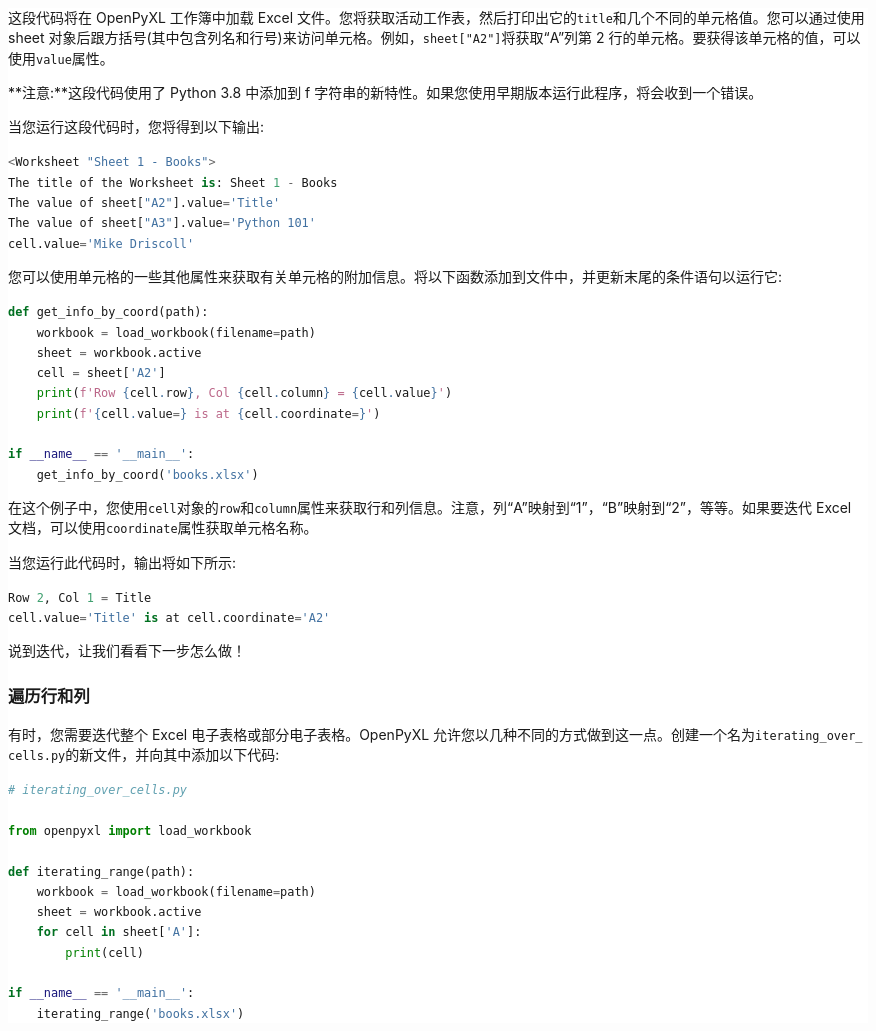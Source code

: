这段代码将在 OpenPyXL 工作簿中加载 Excel 文件。您将获取活动工作表，然后打印出它的`title`和几个不同的单元格值。您可以通过使用 sheet 对象后跟方括号(其中包含列名和行号)来访问单元格。例如，`sheet["A2"]`将获取“A”列第 2 行的单元格。要获得该单元格的值，可以使用`value`属性。

**注意:**这段代码使用了 Python 3.8 中添加到 f 字符串的新特性。如果您使用早期版本运行此程序，将会收到一个错误。

当您运行这段代码时，您将得到以下输出:

```py
<Worksheet "Sheet 1 - Books">
The title of the Worksheet is: Sheet 1 - Books
The value of sheet["A2"].value='Title'
The value of sheet["A3"].value='Python 101'
cell.value='Mike Driscoll'
```

您可以使用单元格的一些其他属性来获取有关单元格的附加信息。将以下函数添加到文件中，并更新末尾的条件语句以运行它:

```py
def get_info_by_coord(path):
    workbook = load_workbook(filename=path)
    sheet = workbook.active
    cell = sheet['A2']
    print(f'Row {cell.row}, Col {cell.column} = {cell.value}')
    print(f'{cell.value=} is at {cell.coordinate=}')

if __name__ == '__main__':
    get_info_by_coord('books.xlsx')
```

在这个例子中，您使用`cell`对象的`row`和`column`属性来获取行和列信息。注意，列“A”映射到“1”，“B”映射到“2”，等等。如果要迭代 Excel 文档，可以使用`coordinate`属性获取单元格名称。

当您运行此代码时，输出将如下所示:

```py
Row 2, Col 1 = Title
cell.value='Title' is at cell.coordinate='A2'
```

说到迭代，让我们看看下一步怎么做！

### 遍历行和列

有时，您需要迭代整个 Excel 电子表格或部分电子表格。OpenPyXL 允许您以几种不同的方式做到这一点。创建一个名为`iterating_over_cells.py`的新文件，并向其中添加以下代码:

```py
# iterating_over_cells.py

from openpyxl import load_workbook

def iterating_range(path):
    workbook = load_workbook(filename=path)
    sheet = workbook.active
    for cell in sheet['A']:
        print(cell)

if __name__ == '__main__':
    iterating_range('books.xlsx')
```
